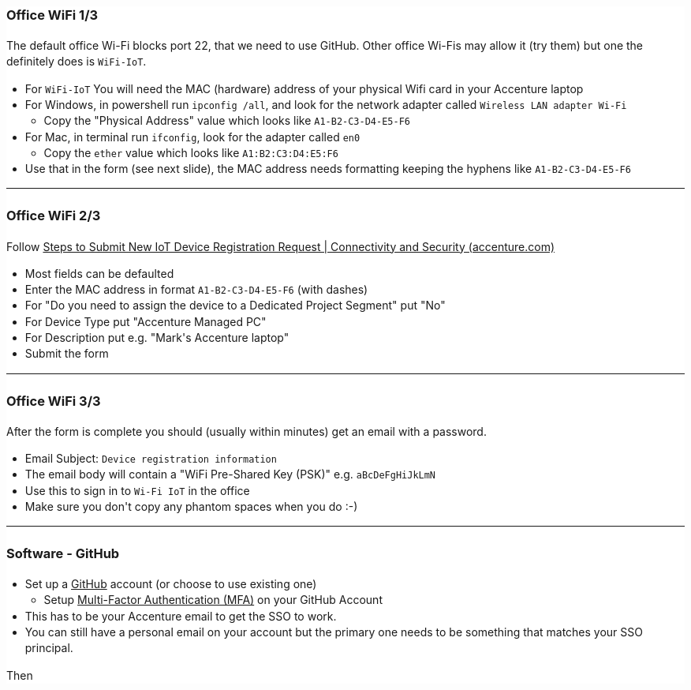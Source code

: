
### Office WiFi 1/3

The default office Wi-Fi blocks port 22, that we need to use GitHub. Other office Wi-Fis may allow it (try them) but one the definitely does is `WiFi-IoT`.

- For `WiFi-IoT` You will need the MAC (hardware) address of your physical Wifi card in your Accenture laptop
- For Windows, in powershell run `ipconfig /all`, and look for the network adapter called `Wireless LAN adapter Wi-Fi`
    - Copy the "Physical Address" value which looks like `A1-B2-C3-D4-E5-F6`
- For Mac, in terminal run `ifconfig`, look for the adapter called `en0`
    - Copy the `ether` value which looks like `A1:B2:C3:D4:E5:F6`
- Use that in the form (see next slide), the MAC address needs formatting keeping the hyphens like `A1-B2-C3-D4-E5-F6`

---

### Office WiFi 2/3

Follow [Steps to Submit New IoT Device Registration Request | Connectivity and Security (accenture.com)](https://in.accenture.com/connectivitysecurity/steps-to-submit-new-iot-device-registration-request/)

- Most fields can be defaulted
- Enter the MAC address in format `A1-B2-C3-D4-E5-F6` (with dashes)
- For "Do you need to assign the device to a Dedicated Project Segment" put "No"
- For Device Type put "Accenture Managed PC"
- For Description put e.g. "Mark's Accenture laptop"
- Submit the form

---

### Office WiFi 3/3

After the form is complete you should (usually within minutes) get an email with a password.

- Email Subject: `Device registration information`
- The email body will contain a "WiFi Pre-Shared Key (PSK)" e.g. `aBcDeFgHiJkLmN`
- Use this to sign in to `Wi-Fi IoT` in the office
- Make sure you don't copy any phantom spaces when you do :-)

---

### Software - GitHub

- Set up a [GitHub](https://github.com/) account (or choose to use existing one)
    - Setup [Multi-Factor Authentication (MFA)](https://github.com/settings/security) on your GitHub Account
- This has to be your Accenture email to get the SSO to work.
- You can still have a personal email on your account but the primary one needs to be something that matches your SSO principal.

Then
